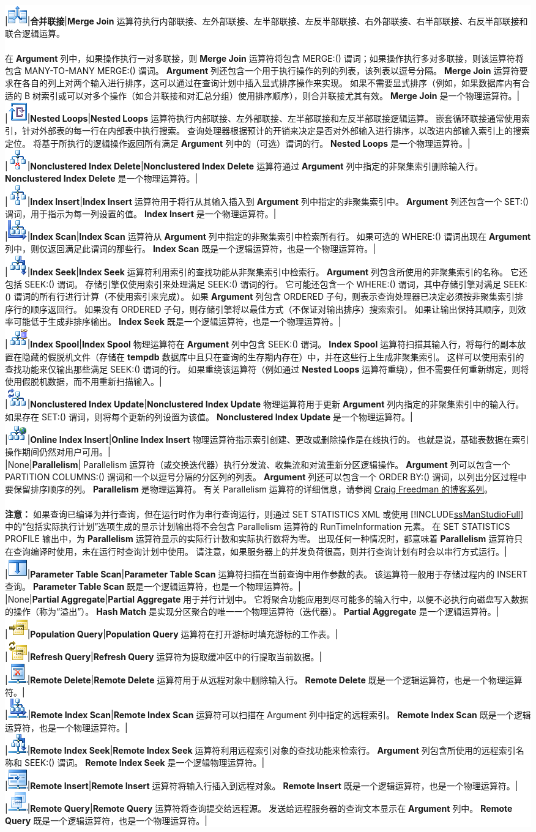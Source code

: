 |![Merge Join 运算符图标](../relational-databases/media/merge-join-32x.gif "Merge Join 运算符图标")|**合并联接**|**Merge Join** 运算符执行内部联接、左外部联接、左半部联接、左反半部联接、右外部联接、右半部联接、右反半部联接和联合逻辑运算。<br /><br /> 在 **Argument** 列中，如果操作执行一对多联接，则 **Merge Join** 运算符将包含 MERGE:() 谓词；如果操作执行多对多联接，则该运算符将包含 MANY-TO-MANY MERGE:() 谓词。 **Argument** 列还包含一个用于执行操作的列的列表，该列表以逗号分隔。 **Merge Join** 运算符要求在各自的列上对两个输入进行排序，这可以通过在查询计划中插入显式排序操作来实现。 如果不需要显式排序（例如，如果数据库内有合适的 B 树索引或可以对多个操作（如合并联接和对汇总分组）使用排序顺序），则合并联接尤其有效。 **Merge Join** 是一个物理运算符。|  
|![Nested Loops 运算符图标](../relational-databases/media/nested-loops-32x.gif "Nested Loops 运算符图标")|**Nested Loops**|**Nested Loops** 运算符执行内部联接、左外部联接、左半部联接和左反半部联接逻辑运算。 嵌套循环联接通常使用索引，针对外部表的每一行在内部表中执行搜索。 查询处理器根据预计的开销来决定是否对外部输入进行排序，以改进内部输入索引上的搜索定位。 将基于所执行的逻辑操作返回所有满足 **Argument** 列中的（可选）谓词的行。 **Nested Loops** 是一个物理运算符。|  
|![Nonclustered Index Delete 运算符图标](../relational-databases/media/nonclust-index-delete-32x.gif "Nonclustered Index Delete 运算符图标")|**Nonclustered Index Delete**|**Nonclustered Index Delete** 运算符通过 **Argument** 列中指定的非聚集索引删除输入行。 **Nonclustered Index Delete** 是一个物理运算符。|  
|![Nonclustered Index Insert 运算符图标](../relational-databases/media/nonclust-index-insert-32x.gif "Nonclustered Index Insert 运算符图标")|**Index Insert**|**Index Insert** 运算符用于将行从其输入插入到 **Argument** 列中指定的非聚集索引中。 **Argument** 列还包含一个 SET:() 谓词，用于指示为每一列设置的值。 **Index Insert** 是一个物理运算符。|  
|![Nonclustered Index Scan 运算符图标](../relational-databases/media/nonclustered-index-scan-32x.gif "Nonclustered Index Scan 运算符图标")|**Index Scan**|**Index Scan** 运算符从 **Argument** 列中指定的非聚集索引中检索所有行。 如果可选的 WHERE:() 谓词出现在 **Argument** 列中，则仅返回满足此谓词的那些行。 **Index Scan** 既是一个逻辑运算符，也是一个物理运算符。|  
|![Nonclustered Index Seek 运算符图标](../relational-databases/media/index-seek-32x.gif "Nonclustered Index Seek 运算符图标")|**Index Seek**|**Index Seek** 运算符利用索引的查找功能从非聚集索引中检索行。 **Argument** 列包含所使用的非聚集索引的名称。 它还包括 SEEK:() 谓词。 存储引擎仅使用索引来处理满足 SEEK:() 谓词的行。 它可能还包含一个 WHERE:() 谓词，其中存储引擎对满足 SEEK:() 谓词的所有行进行计算（不使用索引来完成）。 如果 **Argument** 列包含 ORDERED 子句，则表示查询处理器已决定必须按非聚集索引排序行的顺序返回行。 如果没有 ORDERED 子句，则存储引擎将以最佳方式（不保证对输出排序）搜索索引。 如果让输出保持其顺序，则效率可能低于生成非排序输出。 **Index Seek** 既是一个逻辑运算符，也是一个物理运算符。|  
|![Nonclustered Index Spool 运算符图标](../relational-databases/media/index-spool-32x.gif "Nonclustered Index Spool 运算符图标")|**Index Spool**|**Index Spool** 物理运算符在 **Argument** 列中包含 SEEK:() 谓词。 **Index Spool** 运算符扫描其输入行，将每行的副本放置在隐藏的假脱机文件（存储在 **tempdb** 数据库中且只在查询的生存期内存在）中，并在这些行上生成非聚集索引。 这样可以使用索引的查找功能来仅输出那些满足 SEEK:() 谓词的行。 如果重绕该运算符（例如通过 **Nested Loops** 运算符重绕），但不需要任何重新绑定，则将使用假脱机数据，而不用重新扫描输入。|  
|![Nonclustered Index Update 运算符图标](../relational-databases/media/nonclust-index-update-32x.gif "Nonclustered Index Update 运算符图标")|**Nonclustered Index Update**|**Nonclustered Index Update** 物理运算符用于更新 **Argument** 列内指定的非聚集索引中的输入行。 如果存在 SET:() 谓词，则将每个更新的列设置为该值。 **Nonclustered Index Update** 是一个物理运算符。|  
|![Online Index Insert 运算符图标](../relational-databases/media/online-index-32x.gif "Online Index Insert 运算符图标")|**Online Index Insert**|**Online Index Insert** 物理运算符指示索引创建、更改或删除操作是在线执行的。 也就是说，基础表数据在索引操作期间仍然对用户可用。|  
|None|**Parallelism**|<a name="exchange"></a> Parallelism 运算符（或交换迭代器）执行分发流、收集流和对流重新分区逻辑操作。 **Argument** 列可以包含一个 PARTITION COLUMNS:() 谓词和一个以逗号分隔的分区列的列表。 **Argument** 列还可以包含一个 ORDER BY:() 谓词，以列出分区过程中要保留排序顺序的列。 **Parallelism** 是物理运算符。 有关 Parallelism 运算符的详细信息，请参阅 [Craig Freedman 的博客系列](https://blogs.msdn.microsoft.com/craigfr/tag/parallelism/)。<br /><br />**注意：** 如果查询已编译为并行查询，但在运行时作为串行查询运行，则通过 SET STATISTICS XML 或使用 [!INCLUDE[ssManStudioFull](../includes/ssmanstudiofull-md.md)] 中的“包括实际执行计划”选项生成的显示计划输出将不会包含 Parallelism 运算符的 RunTimeInformation 元素。 在 SET STATISTICS PROFILE 输出中，为 **Parallelism** 运算符显示的实际行计数和实际执行数将为零。 出现任何一种情况时，都意味着 **Parallelism** 运算符只在查询编译时使用，未在运行时查询计划中使用。 请注意，如果服务器上的并发负荷很高，则并行查询计划有时会以串行方式运行。|  
|![Parameter Table Scan 运算符图标](../relational-databases/media/parameter-table-scan-32x.gif "Parameter Table Scan 运算符图标")|**Parameter Table Scan**|**Parameter Table Scan** 运算符扫描在当前查询中用作参数的表。 该运算符一般用于存储过程内的 INSERT 查询。 **Parameter Table Scan** 既是一个逻辑运算符，也是一个物理运算符。|  
|None|**Partial Aggregate**|**Partial Aggregate** 用于并行计划中。 它将聚合功能应用到尽可能多的输入行中，以便不必执行向磁盘写入数据的操作（称为“溢出”）。 **Hash Match** 是实现分区聚合的唯一一个物理运算符（迭代器）。 **Partial Aggregate** 是一个逻辑运算符。|  
|![Population Query 游标运算符图标](../relational-databases/media/poulation-query-32x.gif "Population Query 游标运算符图标")|**Population Query**|**Population Query** 运算符在打开游标时填充游标的工作表。|  
|![Refresh Query 游标运算符图标](../relational-databases/media/refresh-query-32x.gif "Refresh Query 游标运算符图标")|**Refresh Query**|**Refresh Query** 运算符为提取缓冲区中的行提取当前数据。|  
|![Remote Delete 运算符图标](../relational-databases/media/remote-delete-32x.gif "Remote Delete 运算符图标")|**Remote Delete**|**Remote Delete** 运算符用于从远程对象中删除输入行。 **Remote Delete** 既是一个逻辑运算符，也是一个物理运算符。|  
|![Remote Index Scan showplan 运算符](../relational-databases/media/remote-index-scan-32x.gif "Remote Index Scan showplan 运算符")|**Remote Index Scan**|**Remote Index Scan** 运算符可以扫描在 Argument 列中指定的远程索引。 **Remote Index Scan** 既是一个逻辑运算符，也是一个物理运算符。|  
|![Remote Index Seek showplan 运算符](../relational-databases/media/remote-index-seek-32x.gif "Remote Index Seek showplan 运算符")|**Remote Index Seek**|**Remote Index Seek** 运算符利用远程索引对象的查找功能来检索行。 **Argument** 列包含所使用的远程索引名称和 SEEK:() 谓词。 **Remote Index Seek** 是一个逻辑物理运算符。|  
|![Remote Insert 运算符图标](../relational-databases/media/remote-insert-32x.gif "Remote Insert 运算符图标")|**Remote Insert**|**Remote Insert** 运算符将输入行插入到远程对象。 **Remote Insert** 既是一个逻辑运算符，也是一个物理运算符。|  
|![Remote Query 运算符图标](../relational-databases/media/remote-query-32x.gif "Remote Query 运算符图标")|**Remote Query**|**Remote Query** 运算符将查询提交给远程源。 发送给远程服务器的查询文本显示在 **Argument** 列中。 **Remote Query** 既是一个逻辑运算符，也是一个物理运算符。|  